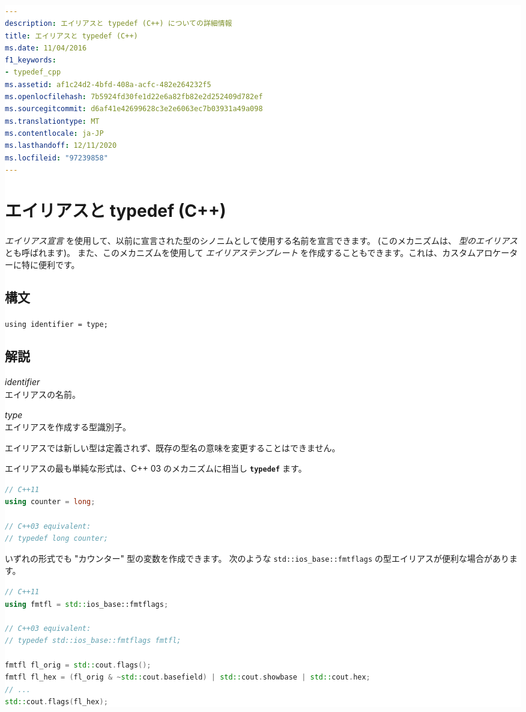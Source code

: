 ```yaml
---
description: エイリアスと typedef (C++) についての詳細情報
title: エイリアスと typedef (C++)
ms.date: 11/04/2016
f1_keywords:
- typedef_cpp
ms.assetid: af1c24d2-4bfd-408a-acfc-482e264232f5
ms.openlocfilehash: 7b5924fd30fe1d22e6a82fb82e2d252409d782ef
ms.sourcegitcommit: d6af41e42699628c3e2e6063ec7b03931a49a098
ms.translationtype: MT
ms.contentlocale: ja-JP
ms.lasthandoff: 12/11/2020
ms.locfileid: "97239858"
---
```

# <a name="aliases-and-typedefs-c"></a>エイリアスと typedef (C++)

*エイリアス宣言* を使用して、以前に宣言された型のシノニムとして使用する名前を宣言できます。 (このメカニズムは、 *型のエイリアス* とも呼ばれます)。 また、このメカニズムを使用して *エイリアステンプレート* を作成することもできます。これは、カスタムアロケーターに特に便利です。

## <a name="syntax"></a>構文

```
using identifier = type;
```

## <a name="remarks"></a>解説

*identifier*<br/>
エイリアスの名前。

*type*<br/>
エイリアスを作成する型識別子。

エイリアスでは新しい型は定義されず、既存の型名の意味を変更することはできません。

エイリアスの最も単純な形式は、C++ 03 のメカニズムに相当し **`typedef`** ます。

```cpp
// C++11
using counter = long;

// C++03 equivalent:
// typedef long counter;
```

いずれの形式でも "カウンター" 型の変数を作成できます。 次のような `std::ios_base::fmtflags` の型エイリアスが便利な場合があります。

```cpp
// C++11
using fmtfl = std::ios_base::fmtflags;

// C++03 equivalent:
// typedef std::ios_base::fmtflags fmtfl;

fmtfl fl_orig = std::cout.flags();
fmtfl fl_hex = (fl_orig & ~std::cout.basefield) | std::cout.showbase | std::cout.hex;
// ...
std::cout.flags(fl_hex);
```
